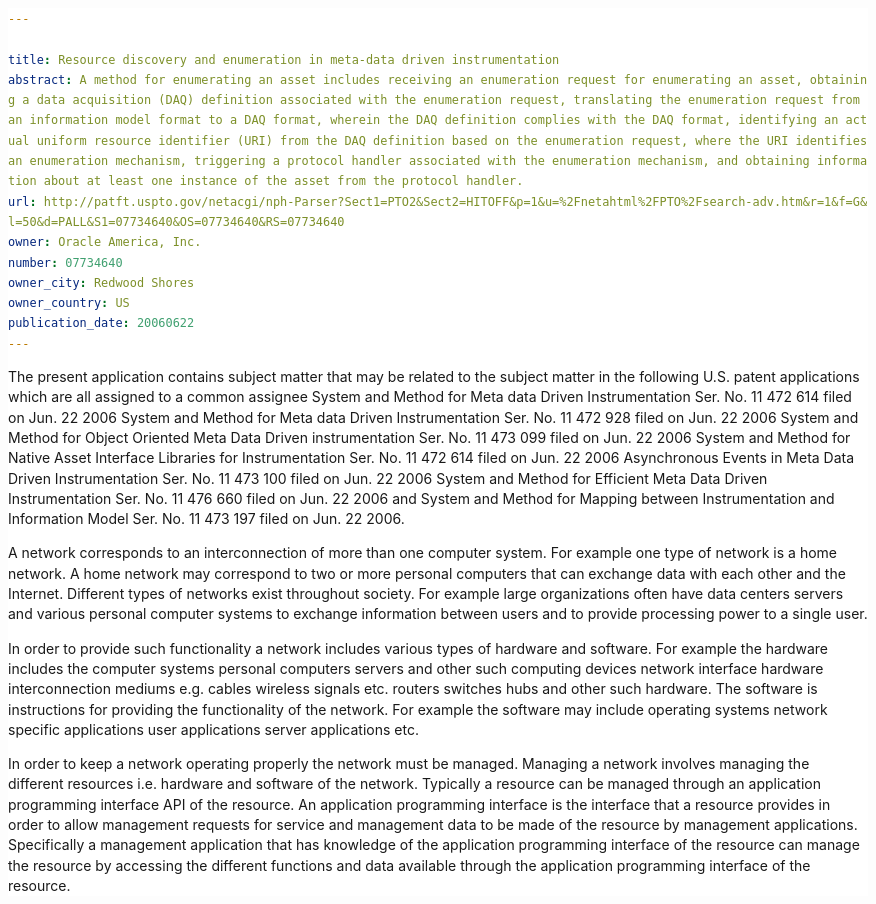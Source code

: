```yaml
---

title: Resource discovery and enumeration in meta-data driven instrumentation
abstract: A method for enumerating an asset includes receiving an enumeration request for enumerating an asset, obtaining a data acquisition (DAQ) definition associated with the enumeration request, translating the enumeration request from an information model format to a DAQ format, wherein the DAQ definition complies with the DAQ format, identifying an actual uniform resource identifier (URI) from the DAQ definition based on the enumeration request, where the URI identifies an enumeration mechanism, triggering a protocol handler associated with the enumeration mechanism, and obtaining information about at least one instance of the asset from the protocol handler.
url: http://patft.uspto.gov/netacgi/nph-Parser?Sect1=PTO2&Sect2=HITOFF&p=1&u=%2Fnetahtml%2FPTO%2Fsearch-adv.htm&r=1&f=G&l=50&d=PALL&S1=07734640&OS=07734640&RS=07734640
owner: Oracle America, Inc.
number: 07734640
owner_city: Redwood Shores
owner_country: US
publication_date: 20060622
---
```

The present application contains subject matter that may be related to the subject matter in the following U.S. patent applications which are all assigned to a common assignee System and Method for Meta data Driven Instrumentation Ser. No. 11 472 614 filed on Jun. 22 2006 System and Method for Meta data Driven Instrumentation Ser. No. 11 472 928 filed on Jun. 22 2006 System and Method for Object Oriented Meta Data Driven instrumentation Ser. No. 11 473 099 filed on Jun. 22 2006 System and Method for Native Asset Interface Libraries for Instrumentation Ser. No. 11 472 614 filed on Jun. 22 2006 Asynchronous Events in Meta Data Driven Instrumentation Ser. No. 11 473 100 filed on Jun. 22 2006 System and Method for Efficient Meta Data Driven Instrumentation Ser. No. 11 476 660 filed on Jun. 22 2006 and System and Method for Mapping between Instrumentation and Information Model Ser. No. 11 473 197 filed on Jun. 22 2006.

A network corresponds to an interconnection of more than one computer system. For example one type of network is a home network. A home network may correspond to two or more personal computers that can exchange data with each other and the Internet. Different types of networks exist throughout society. For example large organizations often have data centers servers and various personal computer systems to exchange information between users and to provide processing power to a single user.

In order to provide such functionality a network includes various types of hardware and software. For example the hardware includes the computer systems personal computers servers and other such computing devices network interface hardware interconnection mediums e.g. cables wireless signals etc. routers switches hubs and other such hardware. The software is instructions for providing the functionality of the network. For example the software may include operating systems network specific applications user applications server applications etc.

In order to keep a network operating properly the network must be managed. Managing a network involves managing the different resources i.e. hardware and software of the network. Typically a resource can be managed through an application programming interface API of the resource. An application programming interface is the interface that a resource provides in order to allow management requests for service and management data to be made of the resource by management applications. Specifically a management application that has knowledge of the application programming interface of the resource can manage the resource by accessing the different functions and data available through the application programming interface of the resource.
